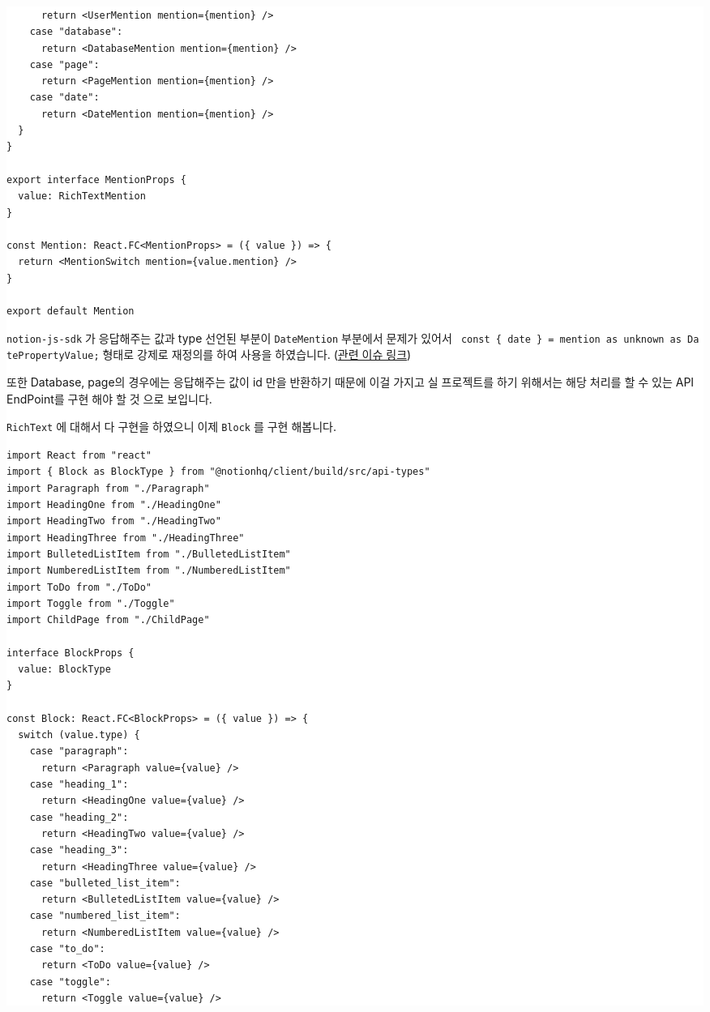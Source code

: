 ```tsx
      return <UserMention mention={mention} />
    case "database":
      return <DatabaseMention mention={mention} />
    case "page":
      return <PageMention mention={mention} />
    case "date":
      return <DateMention mention={mention} />
  }
}

export interface MentionProps {
  value: RichTextMention
}

const Mention: React.FC<MentionProps> = ({ value }) => {
  return <MentionSwitch mention={value.mention} />
}

export default Mention
```

`notion-js-sdk` 가 응답해주는 값과 type 선언된 부분이 `DateMention` 부분에서 문제가 있어서 ` const { date } = mention as unknown as DatePropertyValue;` 형태로 강제로 재정의를 하여 사용을 하였습니다. ([관련 이슈 링크](https://github.com/makenotion/notion-sdk-js/issues/154))

또한 Database, page의 경우에는 응답해주는 값이 id 만을 반환하기 때문에 이걸 가지고 실 프로젝트를 하기 위해서는 해당 처리를 할 수 있는 API EndPoint를 구현 해야 할 것 으로 보입니다.

`RichText` 에 대해서 다 구현을 하였으니 이제 `Block` 를 구현 해봅니다.

```tsx
import React from "react"
import { Block as BlockType } from "@notionhq/client/build/src/api-types"
import Paragraph from "./Paragraph"
import HeadingOne from "./HeadingOne"
import HeadingTwo from "./HeadingTwo"
import HeadingThree from "./HeadingThree"
import BulletedListItem from "./BulletedListItem"
import NumberedListItem from "./NumberedListItem"
import ToDo from "./ToDo"
import Toggle from "./Toggle"
import ChildPage from "./ChildPage"

interface BlockProps {
  value: BlockType
}

const Block: React.FC<BlockProps> = ({ value }) => {
  switch (value.type) {
    case "paragraph":
      return <Paragraph value={value} />
    case "heading_1":
      return <HeadingOne value={value} />
    case "heading_2":
      return <HeadingTwo value={value} />
    case "heading_3":
      return <HeadingThree value={value} />
    case "bulleted_list_item":
      return <BulletedListItem value={value} />
    case "numbered_list_item":
      return <NumberedListItem value={value} />
    case "to_do":
      return <ToDo value={value} />
    case "toggle":
      return <Toggle value={value} />
```